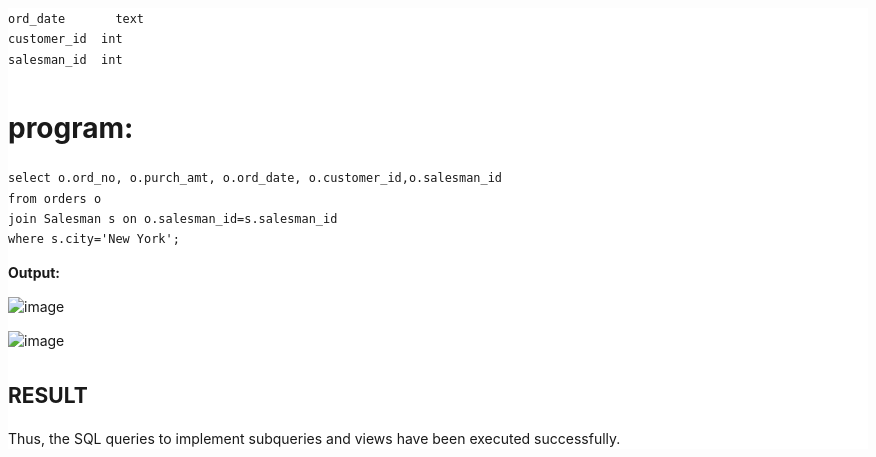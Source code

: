 ```
ord_date       text
customer_id  int
salesman_id  int
```
# program:
```
select o.ord_no, o.purch_amt, o.ord_date, o.customer_id,o.salesman_id
from orders o
join Salesman s on o.salesman_id=s.salesman_id
where s.city='New York';
```
**Output:**

![image](https://github.com/user-attachments/assets/f0b6ce86-d934-4298-9c10-fa9679c48475)

![image](https://github.com/user-attachments/assets/2c7c7d1b-8c3b-4c87-a04a-4373625b80f7)

## RESULT
Thus, the SQL queries to implement subqueries and views have been executed successfully.
